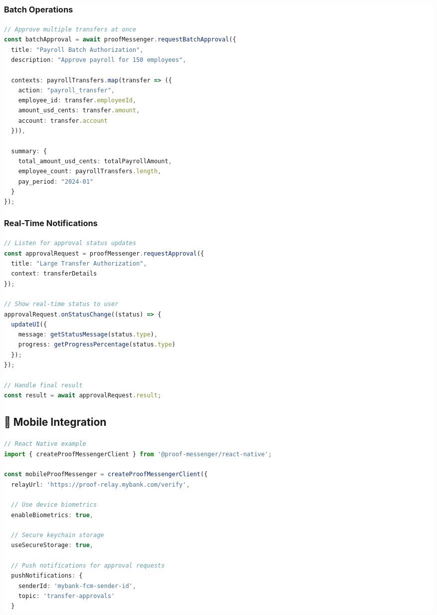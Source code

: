 ### Batch Operations

```typescript
// Approve multiple transfers at once
const batchApproval = await proofMessenger.requestBatchApproval({
  title: "Payroll Batch Authorization",
  description: "Approve payroll for 150 employees",
  
  contexts: payrollTransfers.map(transfer => ({
    action: "payroll_transfer",
    employee_id: transfer.employeeId,
    amount_usd_cents: transfer.amount,
    account: transfer.account
  })),
  
  summary: {
    total_amount_usd_cents: totalPayrollAmount,
    employee_count: payrollTransfers.length,
    pay_period: "2024-01"
  }
});
```

### Real-Time Notifications

```typescript
// Listen for approval status updates
const approvalRequest = proofMessenger.requestApproval({
  title: "Large Transfer Authorization",
  context: transferDetails
});

// Show real-time status to user
approvalRequest.onStatusChange((status) => {
  updateUI({
    message: getStatusMessage(status.type),
    progress: getProgressPercentage(status.type)
  });
});

// Handle final result
const result = await approvalRequest.result;
```

## 📱 **Mobile Integration**

```typescript
// React Native example
import { createProofMessengerClient } from '@proof-messenger/react-native';

const mobileProofMessenger = createProofMessengerClient({
  relayUrl: 'https://proof-relay.mybank.com/verify',
  
  // Use device biometrics
  enableBiometrics: true,
  
  // Secure keychain storage
  useSecureStorage: true,
  
  // Push notifications for approval requests
  pushNotifications: {
    senderId: 'mybank-fcm-sender-id',
    topic: 'transfer-approvals'
  }
```